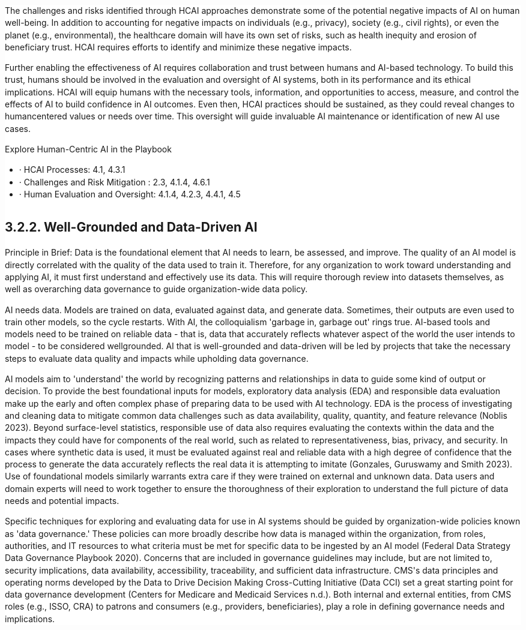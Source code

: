 The challenges and risks identified through HCAI approaches demonstrate some of the potential negative impacts of AI on human well-being. In addition to accounting for negative impacts on individuals (e.g., privacy), society (e.g., civil rights), or even the planet (e.g., environmental), the healthcare domain will have its own set of risks, such as health inequity and erosion of beneficiary trust. HCAI requires efforts to identify and minimize these negative impacts.

Further enabling the effectiveness of AI requires collaboration and trust between humans and AI-based technology. To build this trust, humans should be involved in the evaluation and oversight of AI systems, both in its performance and its ethical implications. HCAI will equip humans with the necessary tools, information, and opportunities to access, measure, and control the effects of AI to build confidence in AI outcomes. Even then, HCAI practices should be sustained, as they could reveal changes to humancentered values or needs over time. This oversight will guide invaluable AI maintenance or identification of new AI use cases.



Explore Human-Centric AI in the Playbook

- · HCAI Processes: 4.1, 4.3.1
- · Challenges and Risk Mitigation : 2.3, 4.1.4, 4.6.1
- · Human Evaluation and Oversight: 4.1.4, 4.2.3, 4.4.1, 4.5



## 3.2.2. Well-Grounded and Data-Driven AI



Principle in Brief: Data is the foundational element that AI needs to learn, be assessed, and improve. The quality of an AI model is directly correlated with the quality of the data used to train it. Therefore, for any organization to work toward understanding and applying AI, it must first understand and effectively use its data. This will require thorough review into datasets themselves, as well as overarching data governance to guide organization-wide data policy.

AI needs data. Models are trained on data, evaluated against data, and generate data. Sometimes, their outputs are even used to train other models, so the cycle restarts. With AI, the colloquialism 'garbage in, garbage out' rings true. AI-based tools and models need to be trained on reliable data - that is, data that accurately reflects whatever aspect of the world the user intends to model - to be considered wellgrounded. AI that is well-grounded and data-driven will be led by projects that take the necessary steps to evaluate data quality and impacts while upholding data governance.

AI models aim to 'understand' the world by recognizing patterns and relationships in data to guide some kind of output or decision. To provide the best foundational inputs for models, exploratory data analysis (EDA) and responsible data evaluation make up the early and often complex phase of preparing data to be used with AI technology. EDA is the process of investigating and cleaning data to mitigate common data challenges such as data availability, quality, quantity, and feature relevance (Noblis 2023). Beyond surface-level statistics, responsible use of data also requires evaluating the contexts within the data and the impacts they could have for components of the real world, such as related to representativeness, bias, privacy, and security. In cases where synthetic data is used, it must be evaluated against real and reliable data with a high degree of confidence that the process to generate the data accurately reflects the real data it is attempting to imitate (Gonzales, Guruswamy and Smith 2023). Use of foundational models similarly warrants extra care if they were trained on external and unknown data. Data users and domain experts will need to work together to ensure the thoroughness of their exploration to understand the full picture of data needs and potential impacts.

Specific techniques for exploring and evaluating data for use in AI systems should be guided by organization-wide policies known as 'data governance.' These policies can more broadly describe how data is managed within the organization, from roles, authorities, and IT resources to what criteria must be met for specific data to be ingested by an AI model (Federal Data Strategy Data Governance Playbook 2020). Concerns that are included in governance guidelines may include, but are not limited to, security implications, data availability, accessibility, traceability, and sufficient data infrastructure. CMS's data principles and operating norms developed by the Data to Drive Decision Making Cross-Cutting Initiative (Data CCI) set a great starting point for data governance development (Centers for Medicare and Medicaid Services n.d.). Both internal and external entities, from CMS roles (e.g., ISSO, CRA) to patrons and consumers (e.g., providers, beneficiaries), play a role in defining governance needs and implications.

